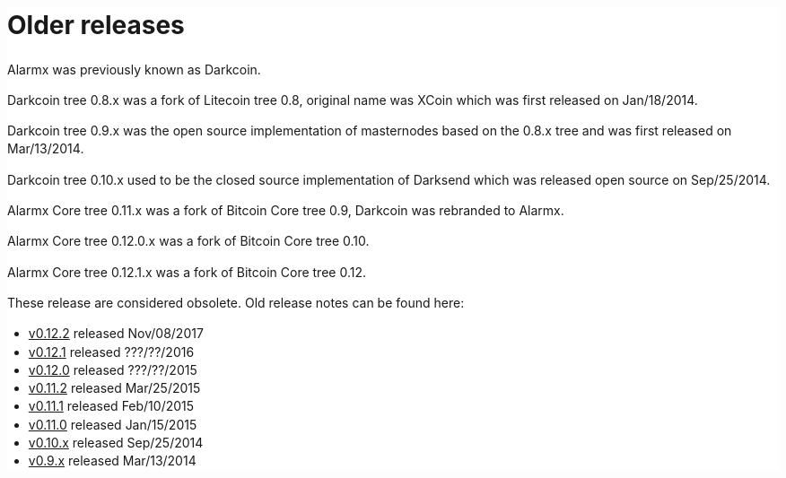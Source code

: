 
Older releases
==============

Alarmx was previously known as Darkcoin.

Darkcoin tree 0.8.x was a fork of Litecoin tree 0.8, original name was XCoin
which was first released on Jan/18/2014.

Darkcoin tree 0.9.x was the open source implementation of masternodes based on
the 0.8.x tree and was first released on Mar/13/2014.

Darkcoin tree 0.10.x used to be the closed source implementation of Darksend
which was released open source on Sep/25/2014.

Alarmx Core tree 0.11.x was a fork of Bitcoin Core tree 0.9,
Darkcoin was rebranded to Alarmx.

Alarmx Core tree 0.12.0.x was a fork of Bitcoin Core tree 0.10.

Alarmx Core tree 0.12.1.x was a fork of Bitcoin Core tree 0.12.

These release are considered obsolete. Old release notes can be found here:

- [v0.12.2](release-notes/alarmx/release-notes-0.12.2.md) released Nov/08/2017
- [v0.12.1](release-notes/alarmx/release-notes-0.12.1.md) released ???/??/2016
- [v0.12.0](release-notes/alarmx/release-notes-0.12.0.md) released ???/??/2015
- [v0.11.2](release-notes/alarmx/release-notes-0.11.2.md) released Mar/25/2015
- [v0.11.1](release-notes/alarmx/release-notes-0.11.1.md) released Feb/10/2015
- [v0.11.0](release-notes/alarmx/release-notes-0.11.0.md) released Jan/15/2015
- [v0.10.x](release-notes/alarmx/release-notes-0.10.0.md) released Sep/25/2014
- [v0.9.x](release-notes/alarmx/release-notes-0.9.0.md) released Mar/13/2014
